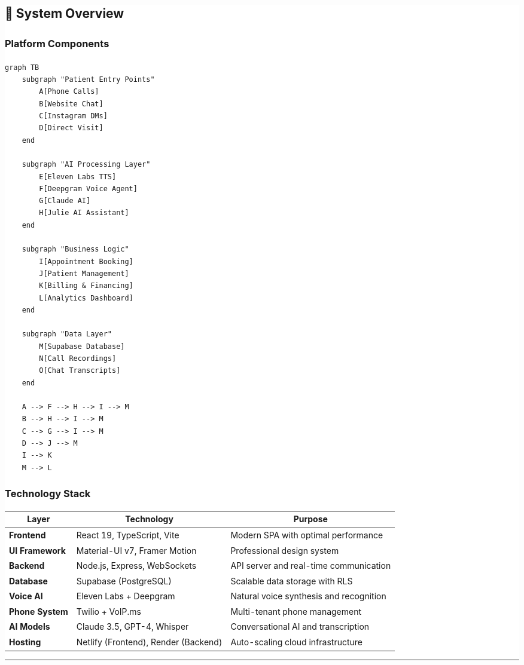 ## 🎯 System Overview

### Platform Components

```mermaid
graph TB
    subgraph "Patient Entry Points"
        A[Phone Calls] 
        B[Website Chat]
        C[Instagram DMs]
        D[Direct Visit]
    end
    
    subgraph "AI Processing Layer"
        E[Eleven Labs TTS]
        F[Deepgram Voice Agent]
        G[Claude AI]
        H[Julie AI Assistant]
    end
    
    subgraph "Business Logic"
        I[Appointment Booking]
        J[Patient Management]
        K[Billing & Financing]
        L[Analytics Dashboard]
    end
    
    subgraph "Data Layer"
        M[Supabase Database]
        N[Call Recordings]
        O[Chat Transcripts]
    end
    
    A --> F --> H --> I --> M
    B --> H --> I --> M
    C --> G --> I --> M
    D --> J --> M
    I --> K
    M --> L
```

### Technology Stack

| Layer | Technology | Purpose |
|-------|------------|---------|
| **Frontend** | React 19, TypeScript, Vite | Modern SPA with optimal performance |
| **UI Framework** | Material-UI v7, Framer Motion | Professional design system |
| **Backend** | Node.js, Express, WebSockets | API server and real-time communication |
| **Database** | Supabase (PostgreSQL) | Scalable data storage with RLS |
| **Voice AI** | Eleven Labs + Deepgram | Natural voice synthesis and recognition |
| **Phone System** | Twilio + VoIP.ms | Multi-tenant phone management |
| **AI Models** | Claude 3.5, GPT-4, Whisper | Conversational AI and transcription |
| **Hosting** | Netlify (Frontend), Render (Backend) | Auto-scaling cloud infrastructure |

---